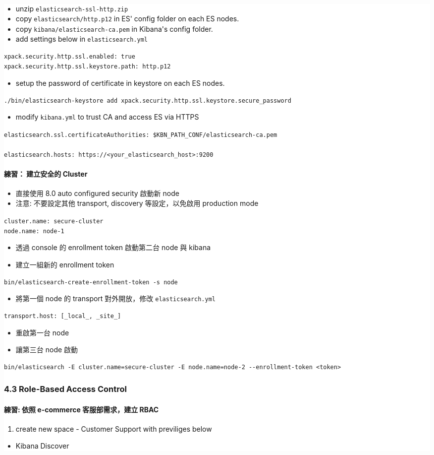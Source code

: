 - unzip `elasticsearch-ssl-http.zip`
- copy `elasticsearch/http.p12` in ES' config folder on each ES nodes.
- copy `kibana/elasticsearch-ca.pem` in Kibana's config folder.
- add settings below in `elasticsearch.yml`

```
xpack.security.http.ssl.enabled: true
xpack.security.http.ssl.keystore.path: http.p12
```

- setup the password of certificate in keystore on each ES nodes.

```
./bin/elasticsearch-keystore add xpack.security.http.ssl.keystore.secure_password
```

- modify `kibana.yml` to trust CA and access ES via HTTPS

```
elasticsearch.ssl.certificateAuthorities: $KBN_PATH_CONF/elasticsearch-ca.pem

elasticsearch.hosts: https://<your_elasticsearch_host>:9200
```

#### 練習： 建立安全的 Cluster

- 直接使用 8.0 auto configured security 啟動新 node
- 注意: 不要設定其他 transport, discovery 等設定，以免啟用 production mode

```
cluster.name: secure-cluster
node.name: node-1
```

- 透過 console 的 enrollment token 啟動第二台 node 與 kibana

- 建立一組新的 enrollment token

```
bin/elasticsearch-create-enrollment-token -s node
```

- 將第一個 node 的 transport 對外開放，修改 `elasticsearch.yml`

```
transport.host: [_local_, _site_]
```

- 重啟第一台 node

- 讓第三台 node 啟動

```
bin/elasticsearch -E cluster.name=secure-cluster -E node.name=node-2 --enrollment-token <token>
```

### 4.3 Role-Based Access Control

#### 練習: 依照 e-commerce 客服部需求，建立 RBAC

1. create new space - Customer Support 
with previliges below
 - Kibana Discover

